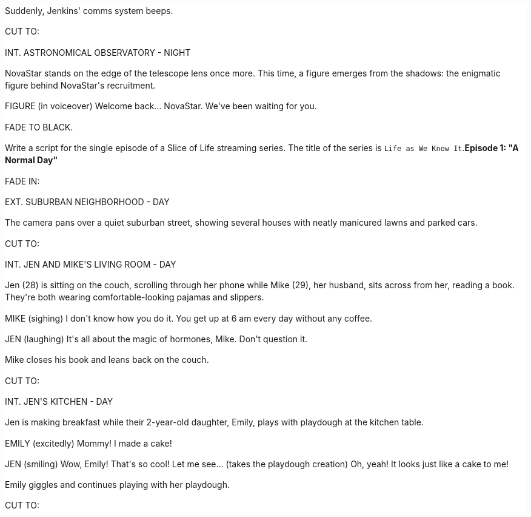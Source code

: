 Suddenly, Jenkins' comms system beeps.

CUT TO:

INT. ASTRONOMICAL OBSERVATORY - NIGHT

NovaStar stands on the edge of the telescope lens once more. This time, a figure emerges from the shadows: the enigmatic figure behind NovaStar's recruitment.

FIGURE
(in voiceover)
Welcome back... NovaStar. We've been waiting for you.

FADE TO BLACK.<end>

Write a script for the single episode of a Slice of Life streaming series. The title of the series is `Life as We Know It`.<start>**Episode 1: "A Normal Day"**

FADE IN:

EXT. SUBURBAN NEIGHBORHOOD - DAY

The camera pans over a quiet suburban street, showing several houses with neatly manicured lawns and parked cars.

CUT TO:

INT. JEN AND MIKE'S LIVING ROOM - DAY

Jen (28) is sitting on the couch, scrolling through her phone while Mike (29), her husband, sits across from her, reading a book. They're both wearing comfortable-looking pajamas and slippers.

MIKE
(sighing)
I don't know how you do it. You get up at 6 am every day without any coffee.

JEN
(laughing)
It's all about the magic of hormones, Mike. Don't question it.

Mike closes his book and leans back on the couch.

CUT TO:

INT. JEN'S KITCHEN - DAY

Jen is making breakfast while their 2-year-old daughter, Emily, plays with playdough at the kitchen table.

EMILY
(excitedly)
Mommy! I made a cake!

JEN
(smiling)
Wow, Emily! That's so cool! Let me see... (takes the playdough creation) Oh, yeah! It looks just like a cake to me!

Emily giggles and continues playing with her playdough.

CUT TO:
